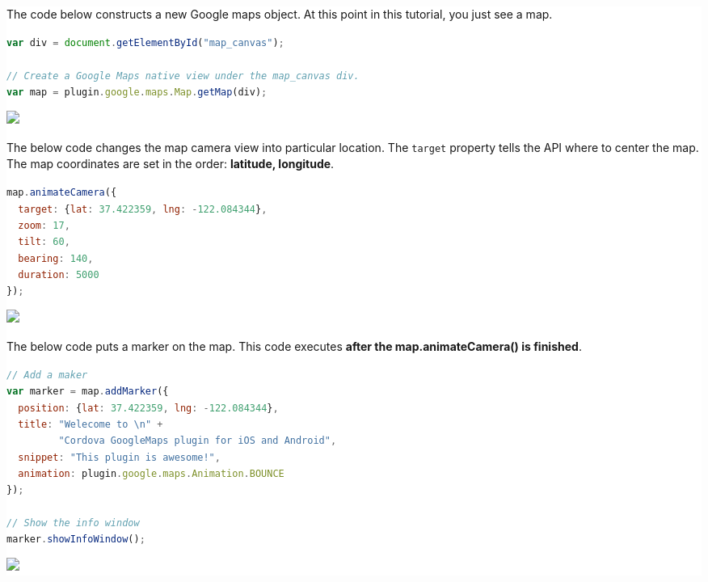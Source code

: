 The code below constructs a new Google maps object.
At this point in this tutorial, you just see a map.

```js
var div = document.getElementById("map_canvas");

// Create a Google Maps native view under the map_canvas div.
var map = plugin.google.maps.Map.getMap(div);
```

![](image2.gif)

The below code changes the map camera view into particular location.
The `target` property tells the API where to center the map. The map coordinates are set in the order: **latitude, longitude**.

```js
map.animateCamera({
  target: {lat: 37.422359, lng: -122.084344},
  zoom: 17,
  tilt: 60,
  bearing: 140,
  duration: 5000
});
```
![](image3.gif)


The below code puts a marker on the map. This code executes **after the map.animateCamera() is finished**.

```js
// Add a maker
var marker = map.addMarker({
  position: {lat: 37.422359, lng: -122.084344},
  title: "Welecome to \n" +
         "Cordova GoogleMaps plugin for iOS and Android",
  snippet: "This plugin is awesome!",
  animation: plugin.google.maps.Animation.BOUNCE
});

// Show the info window
marker.showInfoWindow();
```
![](image4.gif)
